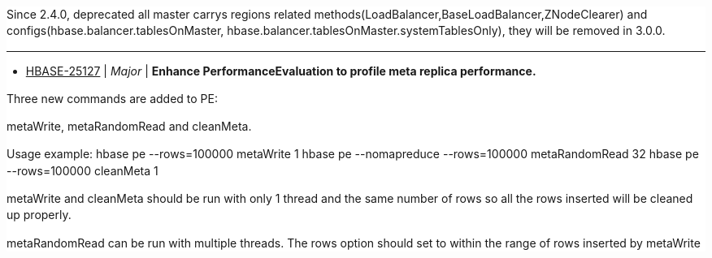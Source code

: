 Since 2.4.0, deprecated all master carrys regions related methods(LoadBalancer,BaseLoadBalancer,ZNodeClearer) and configs(hbase.balancer.tablesOnMaster, hbase.balancer.tablesOnMaster.systemTablesOnly), they will be removed in 3.0.0.


---

* [HBASE-25127](https://issues.apache.org/jira/browse/HBASE-25127) | *Major* | **Enhance PerformanceEvaluation to profile meta replica performance.**

Three new commands are added to PE:

metaWrite, metaRandomRead and cleanMeta.

Usage example:
hbase pe  --rows=100000 metaWrite  1
hbase pe  --nomapreduce --rows=100000 metaRandomRead  32
hbase pe  --rows=100000 cleanMeta 1

metaWrite and cleanMeta should be run with only 1 thread and the same number of rows so all the rows inserted will be cleaned up properly.

metaRandomRead can be run with multiple threads. The rows option should set to within the range of rows inserted by metaWrite



